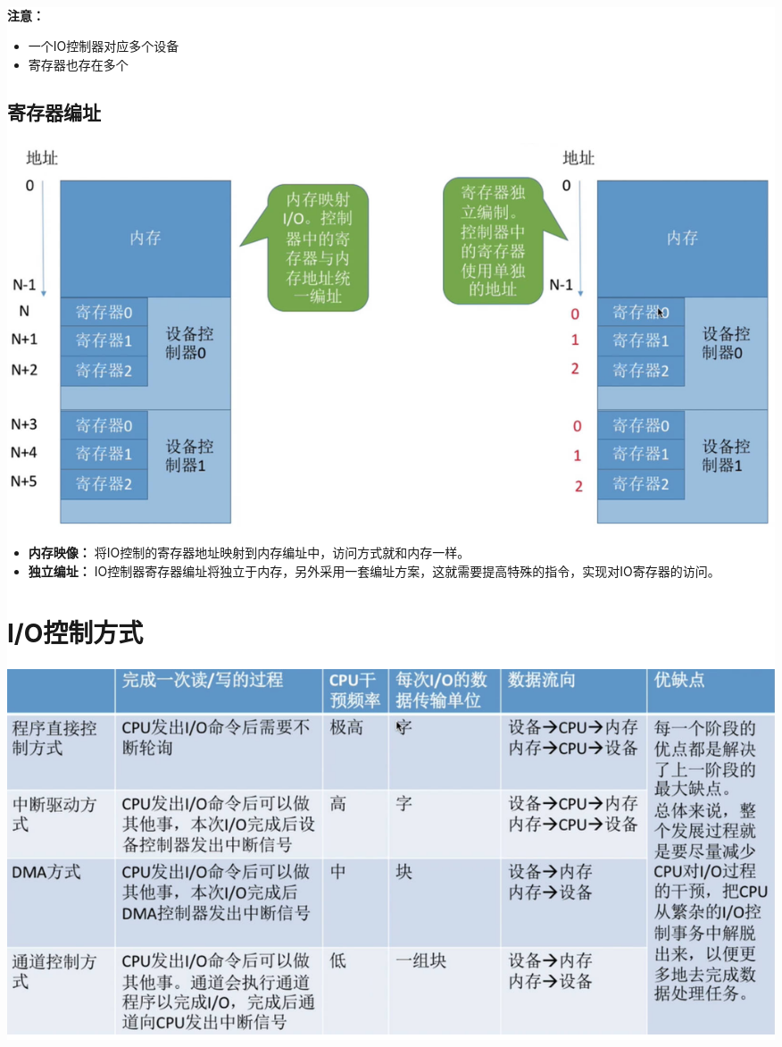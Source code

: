 **注意：**
- 一个IO控制器对应多个设备
- 寄存器也存在多个

## 寄存器编址

![IO address](../../image/os/IOAddress.jpg)

- **内存映像：** 将IO控制的寄存器地址映射到内存编址中，访问方式就和内存一样。
- **独立编址：** IO控制器寄存器编址将独立于内存，另外采用一套编址方案，这就需要提高特殊的指令，实现对IO寄存器的访问。


# I/O控制方式

![summary](../../image/os/summary42.jpg)
